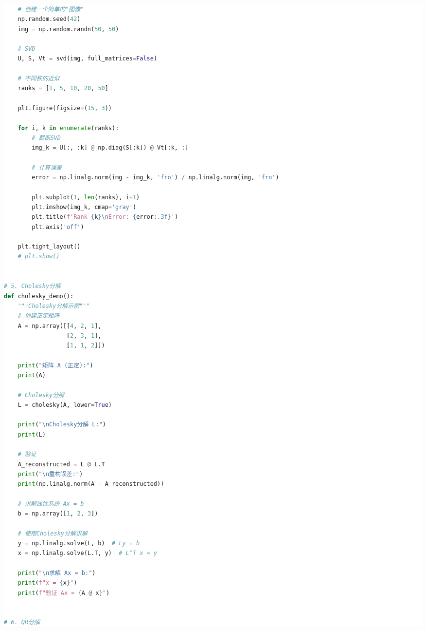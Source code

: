 ```python
    # 创建一个简单的"图像"
    np.random.seed(42)
    img = np.random.randn(50, 50)
    
    # SVD
    U, S, Vt = svd(img, full_matrices=False)
    
    # 不同秩的近似
    ranks = [1, 5, 10, 20, 50]
    
    plt.figure(figsize=(15, 3))
    
    for i, k in enumerate(ranks):
        # 截断SVD
        img_k = U[:, :k] @ np.diag(S[:k]) @ Vt[:k, :]
        
        # 计算误差
        error = np.linalg.norm(img - img_k, 'fro') / np.linalg.norm(img, 'fro')
        
        plt.subplot(1, len(ranks), i+1)
        plt.imshow(img_k, cmap='gray')
        plt.title(f'Rank {k}\nError: {error:.3f}')
        plt.axis('off')
    
    plt.tight_layout()
    # plt.show()


# 5. Cholesky分解
def cholesky_demo():
    """Cholesky分解示例"""
    # 创建正定矩阵
    A = np.array([[4, 2, 1],
                  [2, 3, 1],
                  [1, 1, 2]])
    
    print("矩阵 A (正定):")
    print(A)
    
    # Cholesky分解
    L = cholesky(A, lower=True)
    
    print("\nCholesky分解 L:")
    print(L)
    
    # 验证
    A_reconstructed = L @ L.T
    print("\n重构误差:")
    print(np.linalg.norm(A - A_reconstructed))
    
    # 求解线性系统 Ax = b
    b = np.array([1, 2, 3])
    
    # 使用Cholesky分解求解
    y = np.linalg.solve(L, b)  # Ly = b
    x = np.linalg.solve(L.T, y)  # L^T x = y
    
    print("\n求解 Ax = b:")
    print(f"x = {x}")
    print(f"验证 Ax = {A @ x}")


# 6. QR分解
```